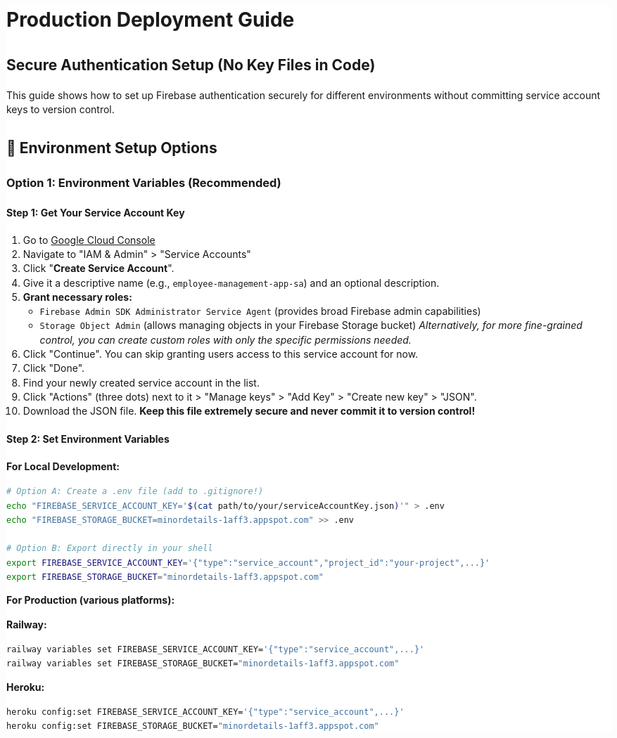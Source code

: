 # Production Deployment Guide

## Secure Authentication Setup (No Key Files in Code)

This guide shows how to set up Firebase authentication securely for different environments without committing service account keys to version control.

## 🔧 Environment Setup Options

### Option 1: Environment Variables (Recommended)

#### Step 1: Get Your Service Account Key
1. Go to [Google Cloud Console](https://console.cloud.google.com/)
2. Navigate to "IAM & Admin" > "Service Accounts"
3. Click "**Create Service Account**".
4. Give it a descriptive name (e.g., `employee-management-app-sa`) and an optional description.
5. **Grant necessary roles:**
   - `Firebase Admin SDK Administrator Service Agent` (provides broad Firebase admin capabilities)
   - `Storage Object Admin` (allows managing objects in your Firebase Storage bucket)
   *Alternatively, for more fine-grained control, you can create custom roles with only the specific permissions needed.*
6. Click "Continue". You can skip granting users access to this service account for now.
7. Click "Done".
8. Find your newly created service account in the list.
9. Click "Actions" (three dots) next to it > "Manage keys" > "Add Key" > "Create new key" > "JSON".
10. Download the JSON file. **Keep this file extremely secure and never commit it to version control!**

#### Step 2: Set Environment Variables

**For Local Development:**
```bash
# Option A: Create a .env file (add to .gitignore!)
echo "FIREBASE_SERVICE_ACCOUNT_KEY='$(cat path/to/your/serviceAccountKey.json)'" > .env
echo "FIREBASE_STORAGE_BUCKET=minordetails-1aff3.appspot.com" >> .env

# Option B: Export directly in your shell
export FIREBASE_SERVICE_ACCOUNT_KEY='{"type":"service_account","project_id":"your-project",...}'
export FIREBASE_STORAGE_BUCKET="minordetails-1aff3.appspot.com"
```

**For Production (various platforms):**

**Railway:**
```bash
railway variables set FIREBASE_SERVICE_ACCOUNT_KEY='{"type":"service_account",...}'
railway variables set FIREBASE_STORAGE_BUCKET="minordetails-1aff3.appspot.com"
```

**Heroku:**
```bash
heroku config:set FIREBASE_SERVICE_ACCOUNT_KEY='{"type":"service_account",...}'
heroku config:set FIREBASE_STORAGE_BUCKET="minordetails-1aff3.appspot.com"
```
